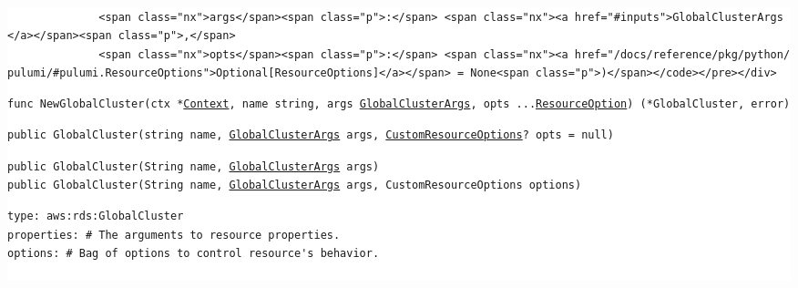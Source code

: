                  <span class="nx">args</span><span class="p">:</span> <span class="nx"><a href="#inputs">GlobalClusterArgs</a></span><span class="p">,</span>
                  <span class="nx">opts</span><span class="p">:</span> <span class="nx"><a href="/docs/reference/pkg/python/pulumi/#pulumi.ResourceOptions">Optional[ResourceOptions]</a></span> = None<span class="p">)</span></code></pre></div>
</pulumi-choosable>
</div>

<div>
<pulumi-choosable type="language" values="go">
<div class="highlight"><pre class="chroma"><code class="language-go" data-lang="go"><span class="k">func </span><span class="nx">NewGlobalCluster</span><span class="p">(</span><span class="nx">ctx</span><span class="p"> *</span><span class="nx"><a href="https://pkg.go.dev/github.com/pulumi/pulumi/sdk/v3/go/pulumi?tab=doc#Context">Context</a></span><span class="p">,</span> <span class="nx">name</span><span class="p"> </span><span class="nx">string</span><span class="p">,</span> <span class="nx">args</span><span class="p"> </span><span class="nx"><a href="#inputs">GlobalClusterArgs</a></span><span class="p">,</span> <span class="nx">opts</span><span class="p"> ...</span><span class="nx"><a href="https://pkg.go.dev/github.com/pulumi/pulumi/sdk/v3/go/pulumi?tab=doc#ResourceOption">ResourceOption</a></span><span class="p">) (*<span class="nx">GlobalCluster</span>, error)</span></code></pre></div>
</pulumi-choosable>
</div>

<div>
<pulumi-choosable type="language" values="csharp">
<div class="highlight"><pre class="chroma"><code class="language-csharp" data-lang="csharp"><span class="k">public </span><span class="nx">GlobalCluster</span><span class="p">(</span><span class="nx">string</span><span class="p"> </span><span class="nx">name<span class="p">,</span> <span class="nx"><a href="#inputs">GlobalClusterArgs</a></span><span class="p"> </span><span class="nx">args<span class="p">,</span> <span class="nx"><a href="/docs/reference/pkg/dotnet/Pulumi/Pulumi.CustomResourceOptions.html">CustomResourceOptions</a></span><span class="p">? </span><span class="nx">opts = null<span class="p">)</span></code></pre></div>
</pulumi-choosable>
</div>

<div>
<pulumi-choosable type="language" values="java">
<div class="highlight"><pre class="chroma">
<code class="language-java" data-lang="java"><span class="k">public </span><span class="nx">GlobalCluster</span><span class="p">(</span><span class="nx">String</span><span class="p"> </span><span class="nx">name<span class="p">,</span> <span class="nx"><a href="#inputs">GlobalClusterArgs</a></span><span class="p"> </span><span class="nx">args<span class="p">)</span>
<span class="k">public </span><span class="nx">GlobalCluster</span><span class="p">(</span><span class="nx">String</span><span class="p"> </span><span class="nx">name<span class="p">,</span> <span class="nx"><a href="#inputs">GlobalClusterArgs</a></span><span class="p"> </span><span class="nx">args<span class="p">,</span> <span class="nx">CustomResourceOptions</span><span class="p"> </span><span class="nx">options<span class="p">)</span>
</code></pre></div>
</pulumi-choosable>
</div>

<div>
<pulumi-choosable type="language" values="yaml">
<div class="highlight"><pre class="chroma"><code class="language-yaml" data-lang="yaml">type: <span class="nx">aws:rds:GlobalCluster</span><span class="p"></span>
<span class="p">properties</span><span class="p">: </span><span class="c">#&nbsp;The arguments to resource properties.</span>
<span class="p"></span><span class="p">options</span><span class="p">: </span><span class="c">#&nbsp;Bag of options to control resource&#39;s behavior.</span>
<span class="p"></span>
</code></pre></div>
</pulumi-choosable>
</div>
